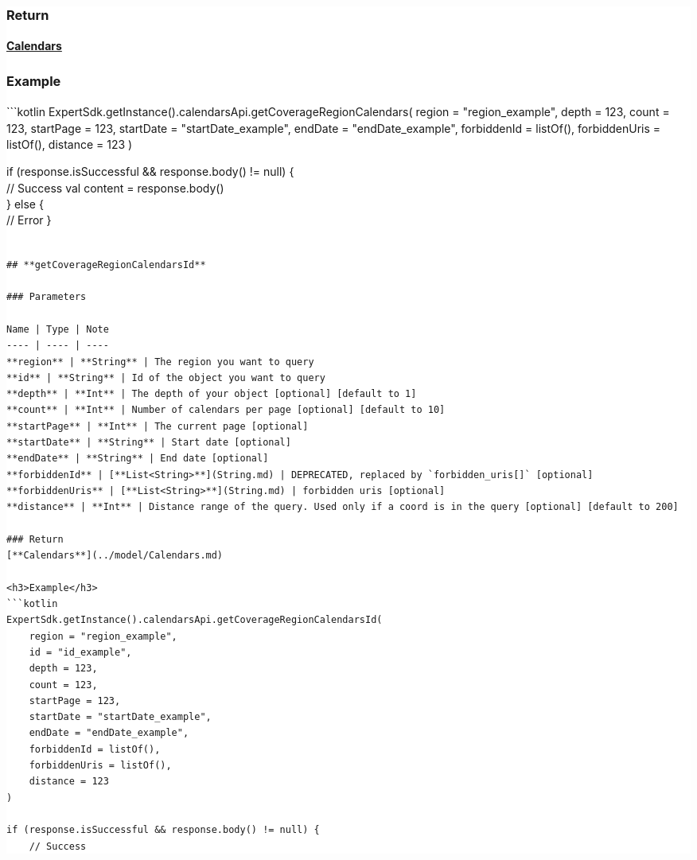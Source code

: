 ### Return
[**Calendars**](../model/Calendars.md)

<h3>Example</h3>
```kotlin
ExpertSdk.getInstance().calendarsApi.getCoverageRegionCalendars(
    region = "region_example",
    depth = 123,
    count = 123,
    startPage = 123,
    startDate = "startDate_example",
    endDate = "endDate_example",
    forbiddenId = listOf(),
    forbiddenUris = listOf(),
    distance = 123
)

if (response.isSuccessful && response.body() != null) {  
    // Success
    val content = response.body()  
} else {  
    // Error
} 
```

## **getCoverageRegionCalendarsId**

### Parameters

Name | Type | Note
---- | ---- | ----
**region** | **String** | The region you want to query 
**id** | **String** | Id of the object you want to query 
**depth** | **Int** | The depth of your object [optional] [default to 1] 
**count** | **Int** | Number of calendars per page [optional] [default to 10] 
**startPage** | **Int** | The current page [optional] 
**startDate** | **String** | Start date [optional] 
**endDate** | **String** | End date [optional] 
**forbiddenId** | [**List<String>**](String.md) | DEPRECATED, replaced by `forbidden_uris[]` [optional] 
**forbiddenUris** | [**List<String>**](String.md) | forbidden uris [optional] 
**distance** | **Int** | Distance range of the query. Used only if a coord is in the query [optional] [default to 200] 

### Return
[**Calendars**](../model/Calendars.md)

<h3>Example</h3>
```kotlin
ExpertSdk.getInstance().calendarsApi.getCoverageRegionCalendarsId(
    region = "region_example",
    id = "id_example",
    depth = 123,
    count = 123,
    startPage = 123,
    startDate = "startDate_example",
    endDate = "endDate_example",
    forbiddenId = listOf(),
    forbiddenUris = listOf(),
    distance = 123
)

if (response.isSuccessful && response.body() != null) {  
    // Success
```